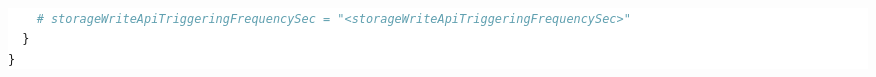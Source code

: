 ```terraform
    # storageWriteApiTriggeringFrequencySec = "<storageWriteApiTriggeringFrequencySec>"
  }
}
```
